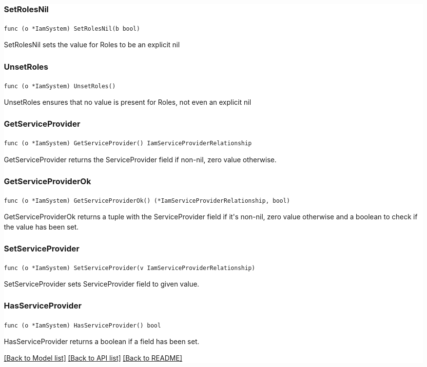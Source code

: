 ### SetRolesNil

`func (o *IamSystem) SetRolesNil(b bool)`

 SetRolesNil sets the value for Roles to be an explicit nil

### UnsetRoles
`func (o *IamSystem) UnsetRoles()`

UnsetRoles ensures that no value is present for Roles, not even an explicit nil
### GetServiceProvider

`func (o *IamSystem) GetServiceProvider() IamServiceProviderRelationship`

GetServiceProvider returns the ServiceProvider field if non-nil, zero value otherwise.

### GetServiceProviderOk

`func (o *IamSystem) GetServiceProviderOk() (*IamServiceProviderRelationship, bool)`

GetServiceProviderOk returns a tuple with the ServiceProvider field if it's non-nil, zero value otherwise
and a boolean to check if the value has been set.

### SetServiceProvider

`func (o *IamSystem) SetServiceProvider(v IamServiceProviderRelationship)`

SetServiceProvider sets ServiceProvider field to given value.

### HasServiceProvider

`func (o *IamSystem) HasServiceProvider() bool`

HasServiceProvider returns a boolean if a field has been set.


[[Back to Model list]](../README.md#documentation-for-models) [[Back to API list]](../README.md#documentation-for-api-endpoints) [[Back to README]](../README.md)


